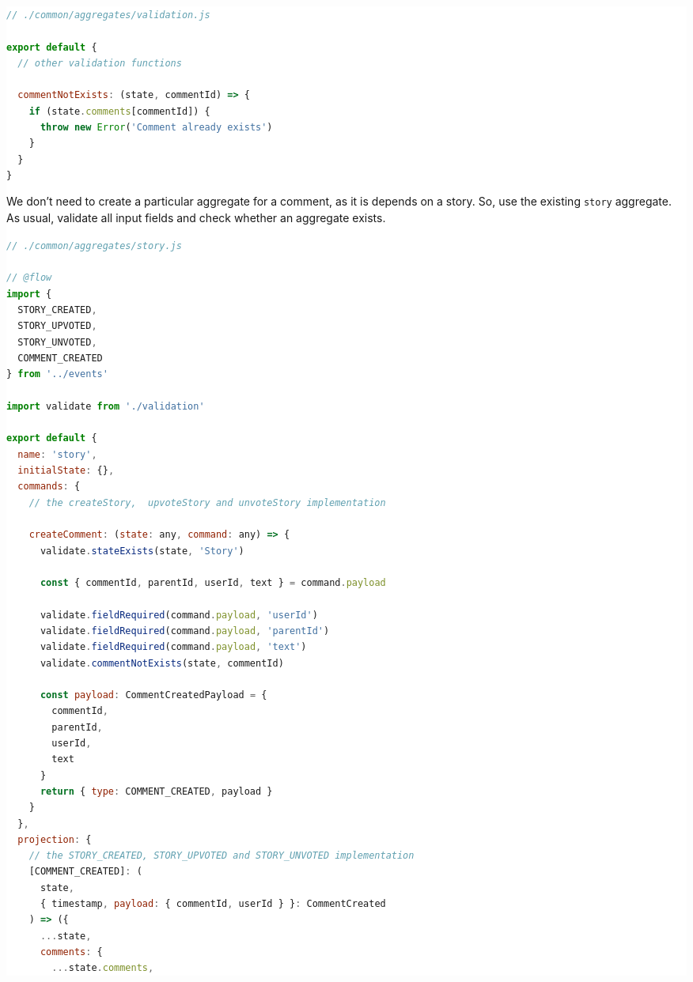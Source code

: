 ```js
// ./common/aggregates/validation.js

export default {
  // other validation functions

  commentNotExists: (state, commentId) => {
    if (state.comments[commentId]) {
      throw new Error('Comment already exists')
    }
  }
}
```

We don’t need to create a particular aggregate for a comment, as it is depends on a story.
So, use the existing `story` aggregate.
As usual, validate all input fields and check whether an aggregate exists.

```js
// ./common/aggregates/story.js

// @flow
import {
  STORY_CREATED,
  STORY_UPVOTED,
  STORY_UNVOTED,
  COMMENT_CREATED
} from '../events'

import validate from './validation'

export default {
  name: 'story',
  initialState: {},
  commands: {
    // the createStory,  upvoteStory and unvoteStory implementation

    createComment: (state: any, command: any) => {
      validate.stateExists(state, 'Story')

      const { commentId, parentId, userId, text } = command.payload

      validate.fieldRequired(command.payload, 'userId')
      validate.fieldRequired(command.payload, 'parentId')
      validate.fieldRequired(command.payload, 'text')
      validate.commentNotExists(state, commentId)

      const payload: CommentCreatedPayload = {
        commentId,
        parentId,
        userId,
        text
      }
      return { type: COMMENT_CREATED, payload }
    }
  },
  projection: {
    // the STORY_CREATED, STORY_UPVOTED and STORY_UNVOTED implementation
    [COMMENT_CREATED]: (
      state,
      { timestamp, payload: { commentId, userId } }: CommentCreated
    ) => ({
      ...state,
      comments: {
        ...state.comments,
```